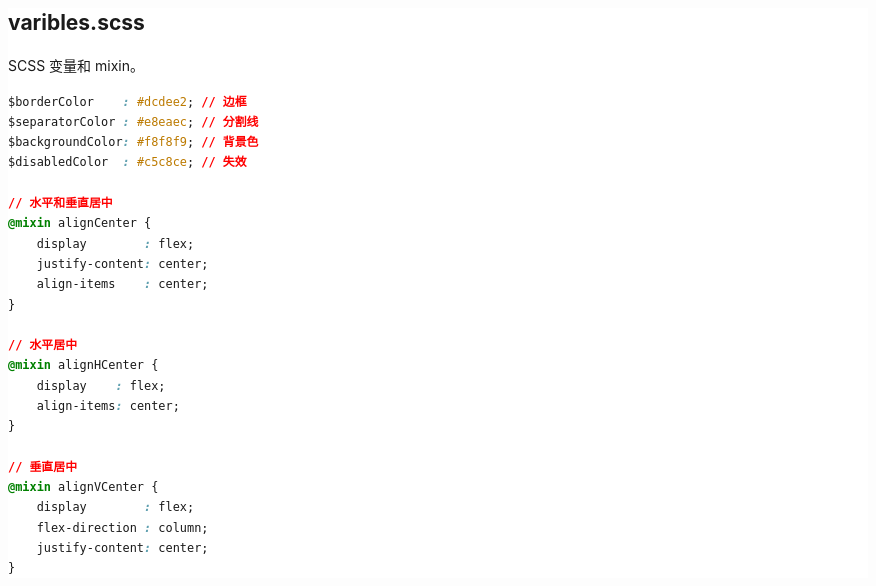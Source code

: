 ## varibles.scss

SCSS 变量和 mixin。

```css
$borderColor    : #dcdee2; // 边框
$separatorColor : #e8eaec; // 分割线
$backgroundColor: #f8f8f9; // 背景色
$disabledColor  : #c5c8ce; // 失效

// 水平和垂直居中
@mixin alignCenter {
    display        : flex;
    justify-content: center;
    align-items    : center;
}

// 水平居中
@mixin alignHCenter {
    display    : flex;
    align-items: center;
}

// 垂直居中
@mixin alignVCenter {
    display        : flex;
    flex-direction : column;
    justify-content: center;
}
```


